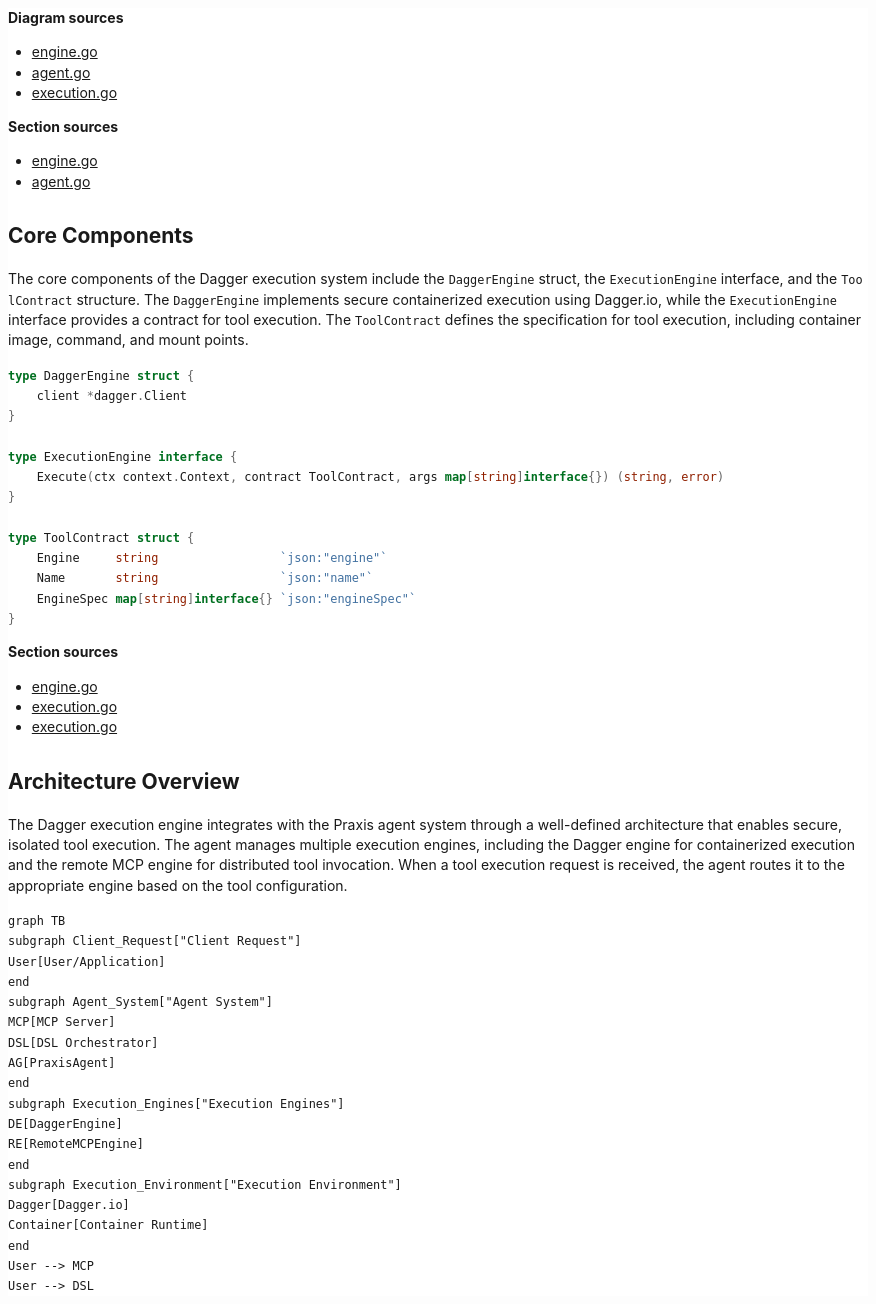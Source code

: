 **Diagram sources**
- [engine.go](file://internal/dagger/engine.go#L1-L183)
- [agent.go](file://internal/agent/agent.go#L1-L1562)
- [execution.go](file://internal/contracts/execution.go#L1-L15)

**Section sources**
- [engine.go](file://internal/dagger/engine.go#L1-L183)
- [agent.go](file://internal/agent/agent.go#L1-L1562)

## Core Components
The core components of the Dagger execution system include the `DaggerEngine` struct, the `ExecutionEngine` interface, and the `ToolContract` structure. The `DaggerEngine` implements secure containerized execution using Dagger.io, while the `ExecutionEngine` interface provides a contract for tool execution. The `ToolContract` defines the specification for tool execution, including container image, command, and mount points.

```go
type DaggerEngine struct {
	client *dagger.Client
}

type ExecutionEngine interface {
	Execute(ctx context.Context, contract ToolContract, args map[string]interface{}) (string, error)
}

type ToolContract struct {
	Engine     string                 `json:"engine"`
	Name       string                 `json:"name"`
	EngineSpec map[string]interface{} `json:"engineSpec"`
}
```

**Section sources**
- [engine.go](file://internal/dagger/engine.go#L13-L15)
- [execution.go](file://internal/contracts/execution.go#L12-L14)
- [execution.go](file://internal/contracts/execution.go#L5-L8)

## Architecture Overview
The Dagger execution engine integrates with the Praxis agent system through a well-defined architecture that enables secure, isolated tool execution. The agent manages multiple execution engines, including the Dagger engine for containerized execution and the remote MCP engine for distributed tool invocation. When a tool execution request is received, the agent routes it to the appropriate engine based on the tool configuration.

```mermaid
graph TB
subgraph Client_Request["Client Request"]
User[User/Application]
end
subgraph Agent_System["Agent System"]
MCP[MCP Server]
DSL[DSL Orchestrator]
AG[PraxisAgent]
end
subgraph Execution_Engines["Execution Engines"]
DE[DaggerEngine]
RE[RemoteMCPEngine]
end
subgraph Execution_Environment["Execution Environment"]
Dagger[Dagger.io]
Container[Container Runtime]
end
User --> MCP
User --> DSL
```
